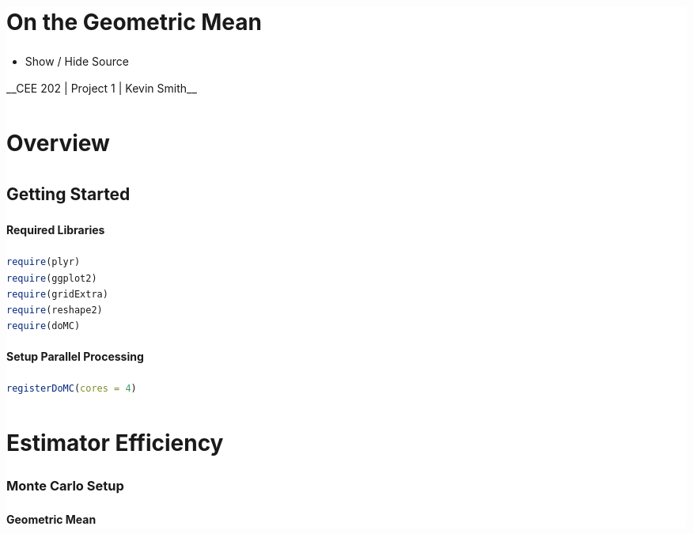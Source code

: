# On the Geometric Mean
  
  
<script type="text/javascript" src="js/jquery.min.js"></script>
<script type="text/javascript" src="js/jquery-ui.min.js"></script>
<script type="text/javascript" src="js/jquery.fancybox-1.3.4.pack.min.js"></script>
<script type="text/javascript" src="js/jquery.tocify.js"></script>
<script type="text/javascript" src="js/jquery.scianimator.min.js"></script>
<script type="text/javascript" src="js/page.js"></script>
<script>  </script>
<link type="text/css" rel="stylesheet" href="css/jquery.tocify.css" />
<link type="text/css" rel="stylesheet" media="screen" href="css/jquery.fancybox-1.3.4.css" />
<link type="text/css" rel="stylesheet" href="css/style.css"
<head> <div id="tableofcontents"></div> </head>
<div id="source" class="tocify"> 
<ul class="tocify-header nav nav-list">
<li class="tocify-item active" style="cursor: pointer;">
<a onclick='toggle_R();' >Show / Hide Source</a>
</li></ul>
</div>
__CEE 202 | Project 1 | Kevin Smith__



# Overview





## Getting Started
#### Required Libraries

```r
require(plyr)
require(ggplot2)
require(gridExtra)
require(reshape2)
require(doMC)
```

#### Setup Parallel Processing

```r
registerDoMC(cores = 4)
```

# Estimator Efficiency

### Monte Carlo Setup

#### Geometric Mean
